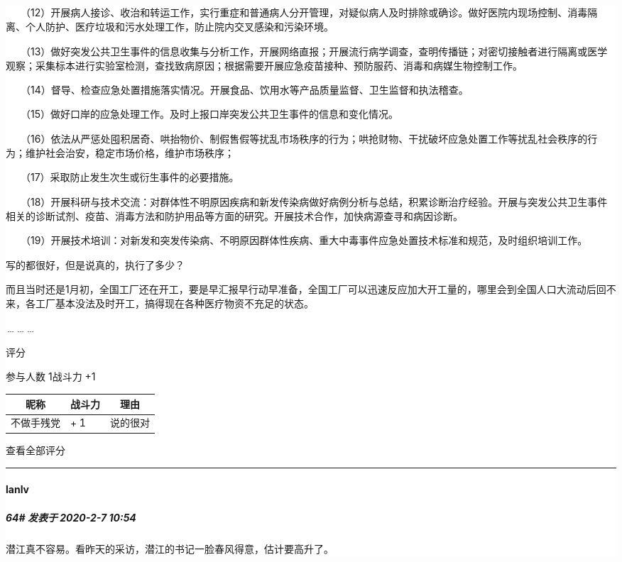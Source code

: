 　　（12）开展病人接诊、收治和转运工作，实行重症和普通病人分开管理，对疑似病人及时排除或确诊。做好医院内现场控制、消毒隔离、个人防护、医疗垃圾和污水处理工作，防止院内交叉感染和污染环境。


　　（13）做好突发公共卫生事件的信息收集与分析工作，开展网络直报；开展流行病学调查，查明传播链；对密切接触者进行隔离或医学观察；采集标本进行实验室检测，查找致病原因；根据需要开展应急疫苗接种、预防服药、消毒和病媒生物控制工作。


　　（14）督导、检查应急处置措施落实情况。开展食品、饮用水等产品质量监督、卫生监督和执法稽查。


　　（15）做好口岸的应急处理工作。及时上报口岸突发公共卫生事件的信息和变化情况。


　　（16）依法从严惩处囤积居奇、哄抬物价、制假售假等扰乱市场秩序的行为；哄抢财物、干扰破坏应急处置工作等扰乱社会秩序的行为；维护社会治安，稳定市场价格，维护市场秩序；


　　（17）采取防止发生次生或衍生事件的必要措施。


　　（18）开展科研与技术交流：对群体性不明原因疾病和新发传染病做好病例分析与总结，积累诊断治疗经验。开展与突发公共卫生事件相关的诊断试剂、疫苗、消毒方法和防护用品等方面的研究。开展技术合作，加快病源查寻和病因诊断。


　　（19）开展技术培训：对新发和突发传染病、不明原因群体性疾病、重大中毒事件应急处置技术标准和规范，及时组织培训工作。</blockquote>


写的都很好，但是说真的，执行了多少？

而且当时还是1月初，全国工厂还在开工，要是早汇报早行动早准备，全国工厂可以迅速反应加大开工量的，哪里会到全国人口大流动后回不来，各工厂基本没法及时开工，搞得现在各种医疗物资不充足的状态。



﹍﹍﹍

评分





 参与人数 1战斗力 +1

|昵称|战斗力|理由|
|----|---|---|
| 不做手残党| + 1|说的很对|



查看全部评分






-----

####  lanlv  
##### 64#       发表于 2020-2-7 10:54




潜江真不容易。看昨天的采访，潜江的书记一脸春风得意，估计要高升了。






